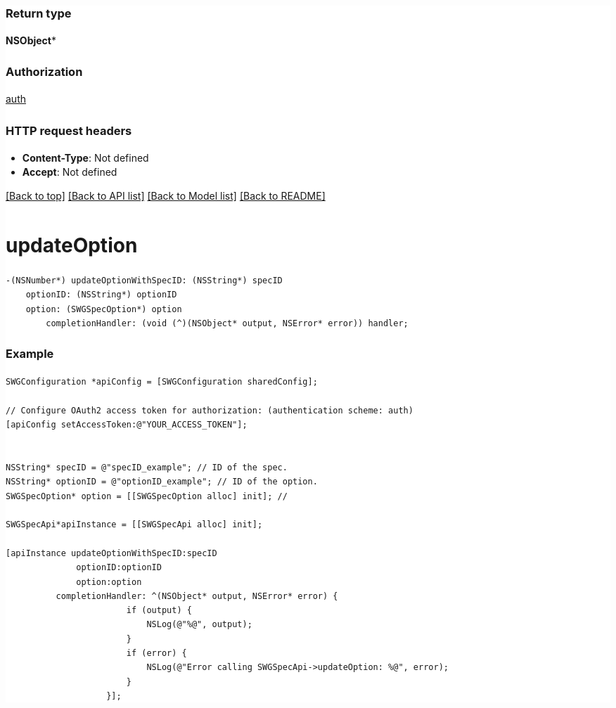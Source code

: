 ### Return type

**NSObject***

### Authorization

[auth](../README.md#auth)

### HTTP request headers

 - **Content-Type**: Not defined
 - **Accept**: Not defined

[[Back to top]](#) [[Back to API list]](../README.md#documentation-for-api-endpoints) [[Back to Model list]](../README.md#documentation-for-models) [[Back to README]](../README.md)

# **updateOption**
```objc
-(NSNumber*) updateOptionWithSpecID: (NSString*) specID
    optionID: (NSString*) optionID
    option: (SWGSpecOption*) option
        completionHandler: (void (^)(NSObject* output, NSError* error)) handler;
```



### Example 
```objc
SWGConfiguration *apiConfig = [SWGConfiguration sharedConfig];

// Configure OAuth2 access token for authorization: (authentication scheme: auth)
[apiConfig setAccessToken:@"YOUR_ACCESS_TOKEN"];


NSString* specID = @"specID_example"; // ID of the spec.
NSString* optionID = @"optionID_example"; // ID of the option.
SWGSpecOption* option = [[SWGSpecOption alloc] init]; // 

SWGSpecApi*apiInstance = [[SWGSpecApi alloc] init];

[apiInstance updateOptionWithSpecID:specID
              optionID:optionID
              option:option
          completionHandler: ^(NSObject* output, NSError* error) {
                        if (output) {
                            NSLog(@"%@", output);
                        }
                        if (error) {
                            NSLog(@"Error calling SWGSpecApi->updateOption: %@", error);
                        }
                    }];
```
